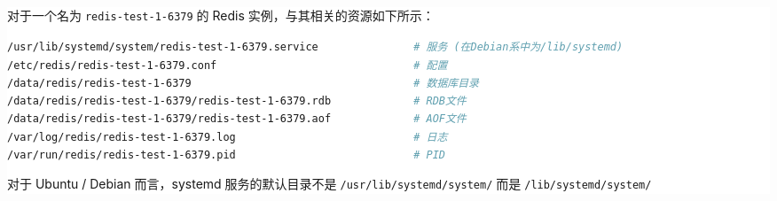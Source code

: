对于一个名为 `redis-test-1-6379` 的 Redis 实例，与其相关的资源如下所示：

```bash
/usr/lib/systemd/system/redis-test-1-6379.service               # 服务 (在Debian系中为/lib/systemd)
/etc/redis/redis-test-1-6379.conf                               # 配置 
/data/redis/redis-test-1-6379                                   # 数据库目录
/data/redis/redis-test-1-6379/redis-test-1-6379.rdb             # RDB文件
/data/redis/redis-test-1-6379/redis-test-1-6379.aof             # AOF文件
/var/log/redis/redis-test-1-6379.log                            # 日志
/var/run/redis/redis-test-1-6379.pid                            # PID
```

对于 Ubuntu / Debian 而言，systemd 服务的默认目录不是 `/usr/lib/systemd/system/` 而是 `/lib/systemd/system/`

